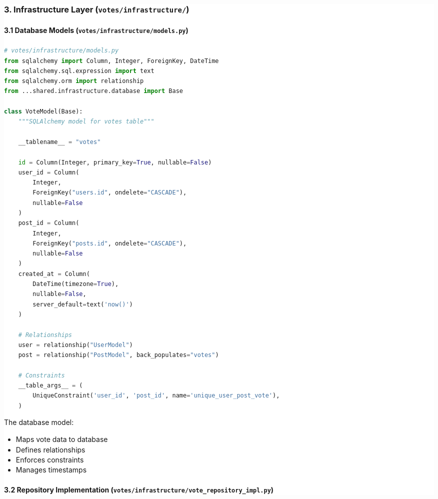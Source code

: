 ### 3. Infrastructure Layer (`votes/infrastructure/`)

#### 3.1 Database Models (`votes/infrastructure/models.py`)

```python
# votes/infrastructure/models.py
from sqlalchemy import Column, Integer, ForeignKey, DateTime
from sqlalchemy.sql.expression import text
from sqlalchemy.orm import relationship
from ...shared.infrastructure.database import Base

class VoteModel(Base):
    """SQLAlchemy model for votes table"""
    
    __tablename__ = "votes"
    
    id = Column(Integer, primary_key=True, nullable=False)
    user_id = Column(
        Integer,
        ForeignKey("users.id", ondelete="CASCADE"),
        nullable=False
    )
    post_id = Column(
        Integer,
        ForeignKey("posts.id", ondelete="CASCADE"),
        nullable=False
    )
    created_at = Column(
        DateTime(timezone=True),
        nullable=False,
        server_default=text('now()')
    )
    
    # Relationships
    user = relationship("UserModel")
    post = relationship("PostModel", back_populates="votes")
    
    # Constraints
    __table_args__ = (
        UniqueConstraint('user_id', 'post_id', name='unique_user_post_vote'),
    )
```

The database model:
- Maps vote data to database
- Defines relationships
- Enforces constraints
- Manages timestamps

#### 3.2 Repository Implementation (`votes/infrastructure/vote_repository_impl.py`)
